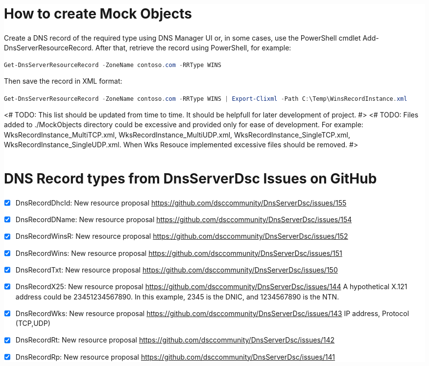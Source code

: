 # How to create Mock Objects

Create a DNS record of the required type using DNS Manager UI or, in some cases, use the PowerShell cmdlet Add-DnsServerResourceRecord.
After that, retrieve the record using PowerShell, for example:
```Powershell
Get-DnsServerResourceRecord -ZoneName contoso.com -RRType WINS
```
Then save the record in XML format:
```Powershell
Get-DnsServerResourceRecord -ZoneName contoso.com -RRType WINS | Export-Clixml -Path C:\Temp\WinsRecordInstance.xml
```

<# TODO: This list should be updated from time to time. It should be helpfull for later development of project. #>
<# TODO: Files added to ./MockObjects directory could be excessive and provided only for ease of development.
For example: WksRecordInstance_MultiTCP.xml, WksRecordInstance_MultiUDP.xml, WksRecordInstance_SingleTCP.xml, WksRecordInstance_SingleUDP.xml. When Wks Resouce implemented excessive files should be removed.
#>

# DNS Record types from DnsServerDsc Issues on GitHub
-[x] DnsRecordDhcId: New resource proposal
https://github.com/dsccommunity/DnsServerDsc/issues/155

- [x] DnsRecordDName: New resource proposal
https://github.com/dsccommunity/DnsServerDsc/issues/154

- [x] DnsRecordWinsR: New resource proposal
https://github.com/dsccommunity/DnsServerDsc/issues/152

- [x] DnsRecordWins: New resource proposal
https://github.com/dsccommunity/DnsServerDsc/issues/151

- [x] DnsRecordTxt: New resource proposal
https://github.com/dsccommunity/DnsServerDsc/issues/150

- [x] DnsRecordX25: New resource proposal
https://github.com/dsccommunity/DnsServerDsc/issues/144
A hypothetical X.121 address could be 23451234567890. In this example, 2345 is the DNIC, and 1234567890 is the NTN.

- [x] DnsRecordWks: New resource proposal
https://github.com/dsccommunity/DnsServerDsc/issues/143
IP address, Protocol (TCP,UDP)

- [x] DnsRecordRt: New resource proposal
https://github.com/dsccommunity/DnsServerDsc/issues/142

- [x] DnsRecordRp: New resource proposal
https://github.com/dsccommunity/DnsServerDsc/issues/141
